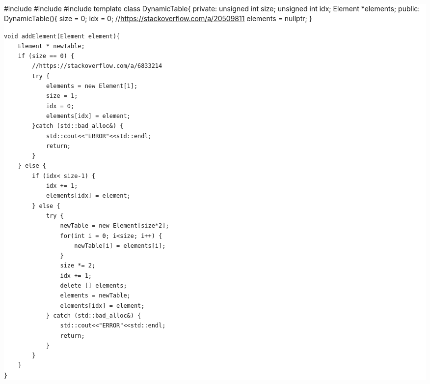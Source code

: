 #include <iostream>
#include <iomanip>
#include <cmath>
template <typename Element>
class DynamicTable{
private:
	unsigned int size;
	unsigned int idx; 
	Element *elements;
public:
	DynamicTable(){
		size = 0;
		idx = 0;
		//https://stackoverflow.com/a/20509811
		elements = nullptr;
	}
	
	void addElement(Element element){
		Element * newTable;
		if (size == 0) {
			//https://stackoverflow.com/a/6833214
			try {
				elements = new Element[1];
				size = 1;
				idx = 0;
				elements[idx] = element;
			}catch (std::bad_alloc&) {
				std::cout<<"ERROR"<<std::endl;
				return;
			}
		} else {
			if (idx< size-1) {
				idx += 1;
				elements[idx] = element;
			} else {
				try {
					newTable = new Element[size*2];
					for(int i = 0; i<size; i++) {
						newTable[i] = elements[i];
					}
					size *= 2;
					idx += 1;
					delete [] elements;
					elements = newTable;
					elements[idx] = element;
				} catch (std::bad_alloc&) {
					std::cout<<"ERROR"<<std::endl;
					return;
				}
			}
		}
	}
	